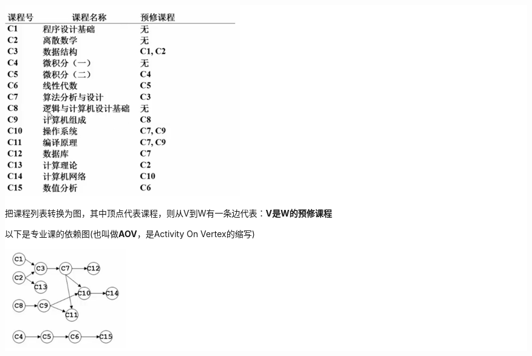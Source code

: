 <img src="./数据结构-image/image-20220806011815543.png" alt="image-20220806011815543" style="zoom:50%;" />

把课程列表转换为图，其中顶点代表课程，则从V到W有一条边代表：**V是W的预修课程**

以下是专业课的依赖图(也叫做**AOV**，是Activity On Vertex的缩写)

<img src="./数据结构-image/image-20220806015109058.png" alt="image-20220806015109058" style="zoom:50%;" />
